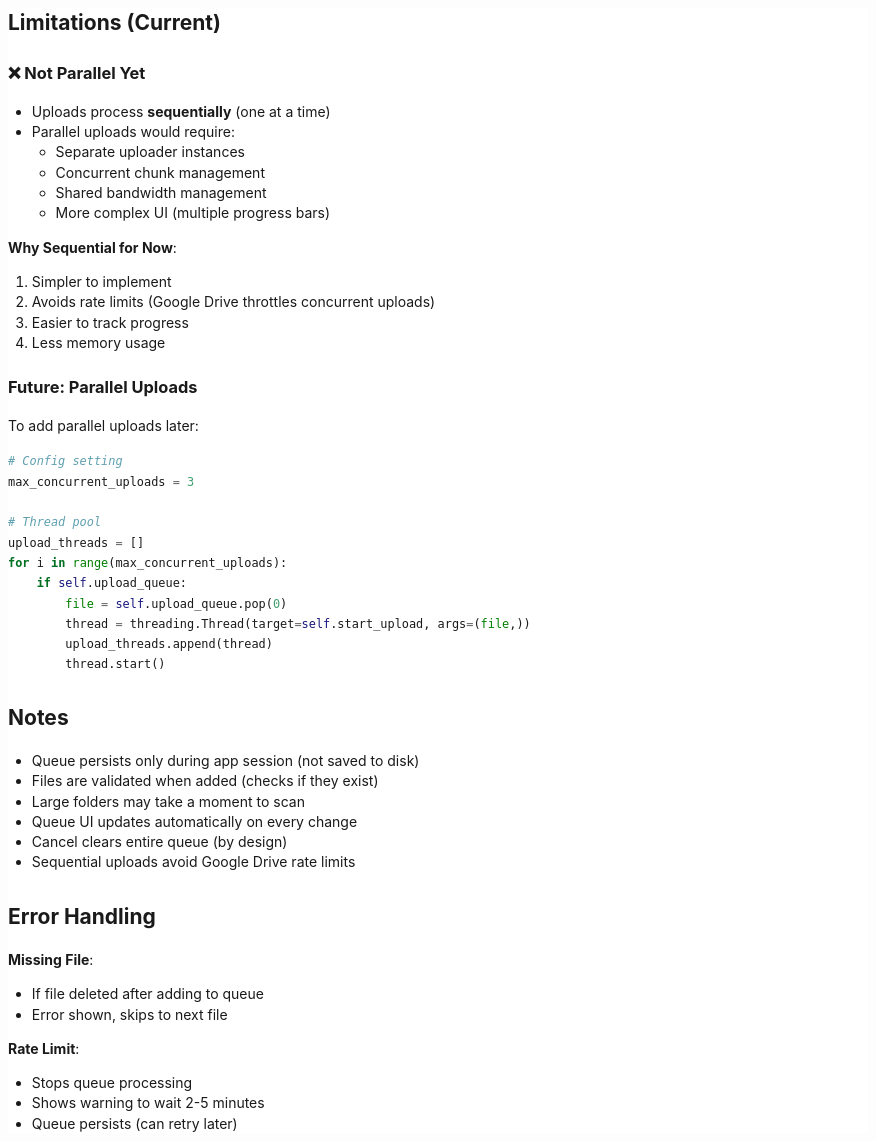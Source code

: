 ## Limitations (Current)

### ❌ Not Parallel Yet
- Uploads process **sequentially** (one at a time)
- Parallel uploads would require:
  - Separate uploader instances
  - Concurrent chunk management
  - Shared bandwidth management
  - More complex UI (multiple progress bars)

**Why Sequential for Now**:
1. Simpler to implement
2. Avoids rate limits (Google Drive throttles concurrent uploads)
3. Easier to track progress
4. Less memory usage

### Future: Parallel Uploads
To add parallel uploads later:
```python
# Config setting
max_concurrent_uploads = 3

# Thread pool
upload_threads = []
for i in range(max_concurrent_uploads):
    if self.upload_queue:
        file = self.upload_queue.pop(0)
        thread = threading.Thread(target=self.start_upload, args=(file,))
        upload_threads.append(thread)
        thread.start()
```

## Notes

- Queue persists only during app session (not saved to disk)
- Files are validated when added (checks if they exist)
- Large folders may take a moment to scan
- Queue UI updates automatically on every change
- Cancel clears entire queue (by design)
- Sequential uploads avoid Google Drive rate limits

## Error Handling

**Missing File**:
- If file deleted after adding to queue
- Error shown, skips to next file

**Rate Limit**:
- Stops queue processing
- Shows warning to wait 2-5 minutes
- Queue persists (can retry later)

